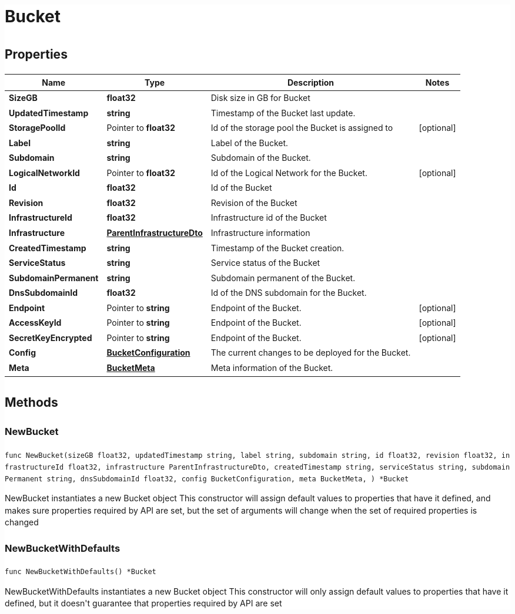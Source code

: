 # Bucket

## Properties

Name | Type | Description | Notes
------------ | ------------- | ------------- | -------------
**SizeGB** | **float32** | Disk size in GB for Bucket | 
**UpdatedTimestamp** | **string** | Timestamp of the Bucket last update. | 
**StoragePoolId** | Pointer to **float32** | Id of the storage pool the Bucket is assigned to | [optional] 
**Label** | **string** | Label of the Bucket. | 
**Subdomain** | **string** | Subdomain of the Bucket. | 
**LogicalNetworkId** | Pointer to **float32** | Id of the Logical Network for the Bucket. | [optional] 
**Id** | **float32** | Id of the Bucket | 
**Revision** | **float32** | Revision of the Bucket | 
**InfrastructureId** | **float32** | Infrastructure id of the Bucket | 
**Infrastructure** | [**ParentInfrastructureDto**](ParentInfrastructureDto.md) | Infrastructure information | 
**CreatedTimestamp** | **string** | Timestamp of the Bucket creation. | 
**ServiceStatus** | **string** | Service status of the Bucket | 
**SubdomainPermanent** | **string** | Subdomain permanent of the Bucket. | 
**DnsSubdomainId** | **float32** | Id of the DNS subdomain for the Bucket. | 
**Endpoint** | Pointer to **string** | Endpoint of the Bucket. | [optional] 
**AccessKeyId** | Pointer to **string** | Endpoint of the Bucket. | [optional] 
**SecretKeyEncrypted** | Pointer to **string** | Endpoint of the Bucket. | [optional] 
**Config** | [**BucketConfiguration**](BucketConfiguration.md) | The current changes to be deployed for the Bucket. | 
**Meta** | [**BucketMeta**](BucketMeta.md) | Meta information of the Bucket. | 

## Methods

### NewBucket

`func NewBucket(sizeGB float32, updatedTimestamp string, label string, subdomain string, id float32, revision float32, infrastructureId float32, infrastructure ParentInfrastructureDto, createdTimestamp string, serviceStatus string, subdomainPermanent string, dnsSubdomainId float32, config BucketConfiguration, meta BucketMeta, ) *Bucket`

NewBucket instantiates a new Bucket object
This constructor will assign default values to properties that have it defined,
and makes sure properties required by API are set, but the set of arguments
will change when the set of required properties is changed

### NewBucketWithDefaults

`func NewBucketWithDefaults() *Bucket`

NewBucketWithDefaults instantiates a new Bucket object
This constructor will only assign default values to properties that have it defined,
but it doesn't guarantee that properties required by API are set
